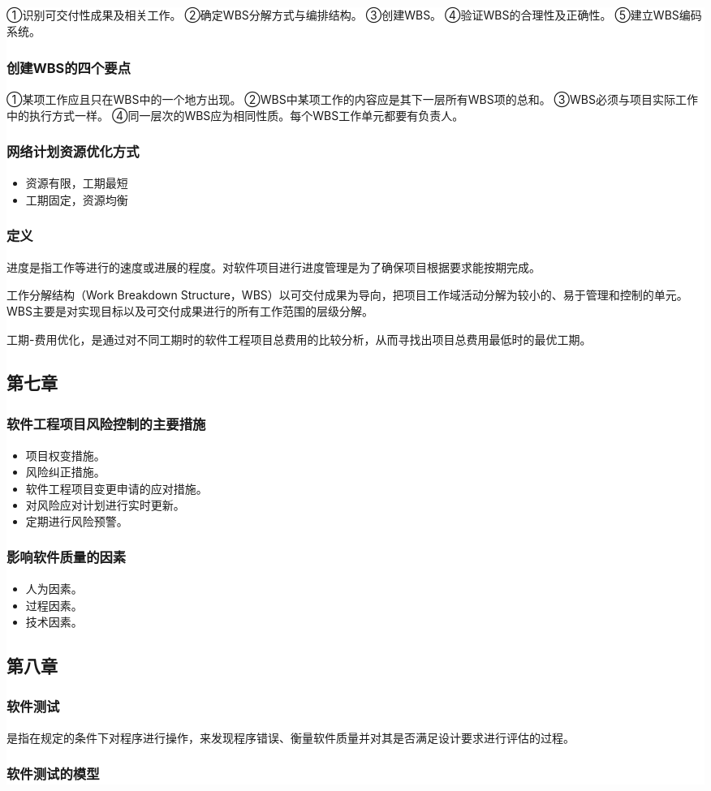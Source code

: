①识别可交付性成果及相关工作。
②确定WBS分解方式与编排结构。
③创建WBS。 
④验证WBS的合理性及正确性。
⑤建立WBS编码系统。

### 创建WBS的四个要点

①某项工作应且只在WBS中的一个地方出现。 
②WBS中某项工作的内容应是其下一层所有WBS项的总和。 
③WBS必须与项目实际工作中的执行方式一样。 
④同一层次的WBS应为相同性质。每个WBS工作单元都要有负责人。

### 网络计划资源优化方式

- 资源有限，工期最短
- 工期固定，资源均衡

### 定义

进度是指工作等进行的速度或进展的程度。对软件项目进行进度管理是为了确保项目根据要求能按期完成。

工作分解结构（Work Breakdown Structure，WBS）以可交付成果为导向，把项目工作域活动分解为较小的、易于管理和控制的单元。WBS主要是对实现目标以及可交付成果进行的所有工作范围的层级分解。

工期-费用优化，是通过对不同工期时的软件工程项目总费用的比较分析，从而寻找出项目总费用最低时的最优工期。



## 第七章

### 软件工程项目风险控制的主要措施

- 项目权变措施。
- 风险纠正措施。
- 软件工程项目变更申请的应对措施。
- 对风险应对计划进行实时更新。
- 定期进行风险预警。

### 影响软件质量的因素

- 人为因素。
- 过程因素。
- 技术因素。



## 第八章

### 软件测试

是指在规定的条件下对程序进行操作，来发现程序错误、衡量软件质量并对其是否满足设计要求进行评估的过程。

### 软件测试的模型
